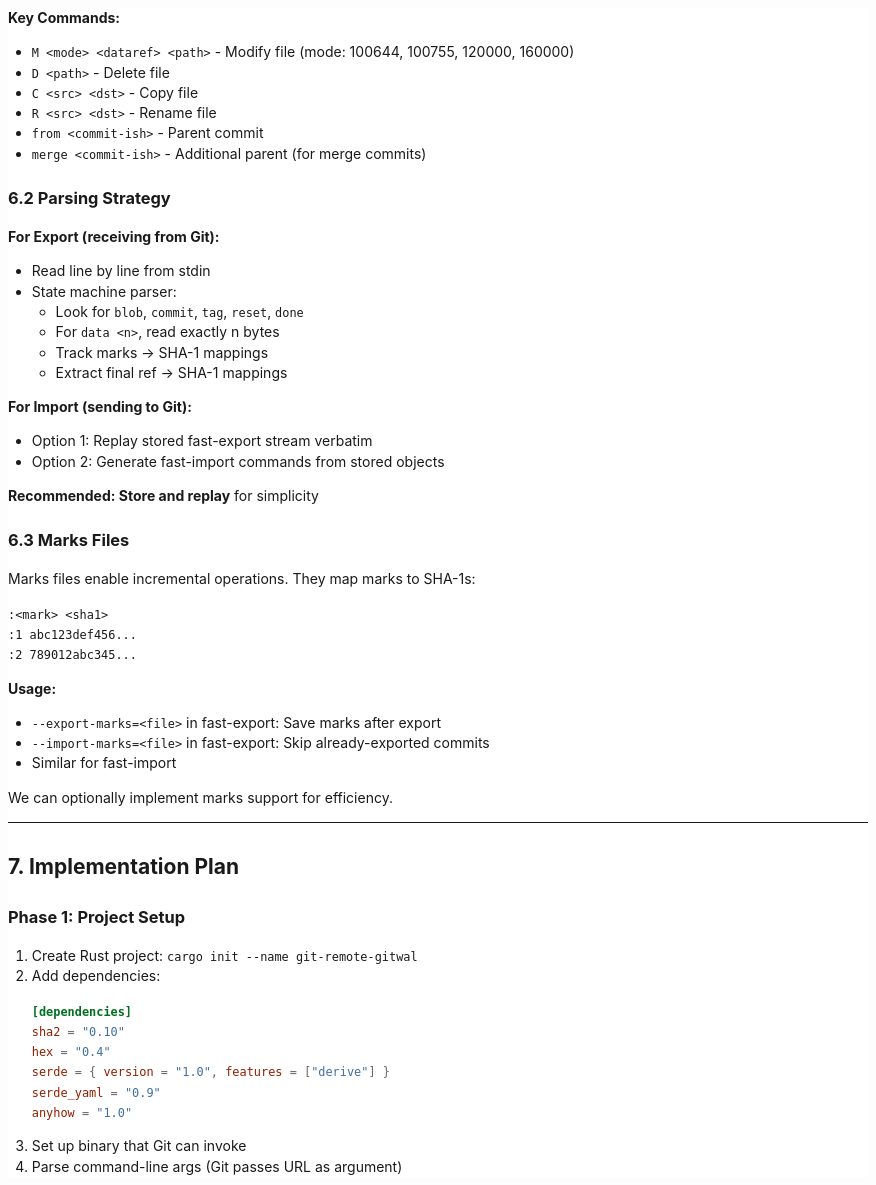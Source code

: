 **Key Commands:**
- `M <mode> <dataref> <path>` - Modify file (mode: 100644, 100755, 120000, 160000)
- `D <path>` - Delete file
- `C <src> <dst>` - Copy file
- `R <src> <dst>` - Rename file
- `from <commit-ish>` - Parent commit
- `merge <commit-ish>` - Additional parent (for merge commits)

### 6.2 Parsing Strategy

**For Export (receiving from Git):**
- Read line by line from stdin
- State machine parser:
  - Look for `blob`, `commit`, `tag`, `reset`, `done`
  - For `data <n>`, read exactly n bytes
  - Track marks → SHA-1 mappings
  - Extract final ref → SHA-1 mappings

**For Import (sending to Git):**
- Option 1: Replay stored fast-export stream verbatim
- Option 2: Generate fast-import commands from stored objects

**Recommended: Store and replay** for simplicity

### 6.3 Marks Files

Marks files enable incremental operations. They map marks to SHA-1s:

```
:<mark> <sha1>
:1 abc123def456...
:2 789012abc345...
```

**Usage:**
- `--export-marks=<file>` in fast-export: Save marks after export
- `--import-marks=<file>` in fast-export: Skip already-exported commits
- Similar for fast-import

We can optionally implement marks support for efficiency.

---

## 7. Implementation Plan

### Phase 1: Project Setup
1. Create Rust project: `cargo init --name git-remote-gitwal`
2. Add dependencies:
   ```toml
   [dependencies]
   sha2 = "0.10"
   hex = "0.4"
   serde = { version = "1.0", features = ["derive"] }
   serde_yaml = "0.9"
   anyhow = "1.0"
   ```
3. Set up binary that Git can invoke
4. Parse command-line args (Git passes URL as argument)
